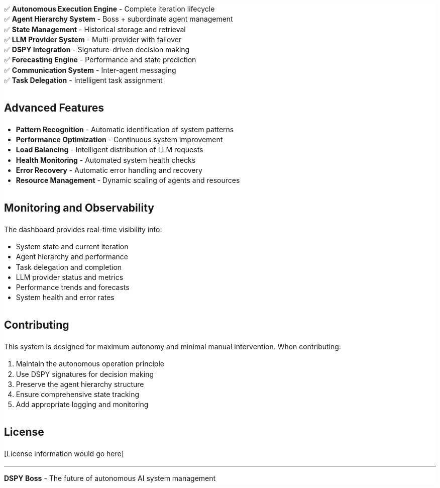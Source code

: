 ✅ **Autonomous Execution Engine** - Complete iteration lifecycle  
✅ **Agent Hierarchy System** - Boss + subordinate agent management  
✅ **State Management** - Historical storage and retrieval  
✅ **LLM Provider System** - Multi-provider with failover  
✅ **DSPY Integration** - Signature-driven decision making  
✅ **Forecasting Engine** - Performance and state prediction  
✅ **Communication System** - Inter-agent messaging  
✅ **Task Delegation** - Intelligent task assignment  

## Advanced Features

- **Pattern Recognition** - Automatic identification of system patterns
- **Performance Optimization** - Continuous system improvement
- **Load Balancing** - Intelligent distribution of LLM requests  
- **Health Monitoring** - Automated system health checks
- **Error Recovery** - Automatic error handling and recovery
- **Resource Management** - Dynamic scaling of agents and resources

## Monitoring and Observability

The dashboard provides real-time visibility into:

- System state and current iteration
- Agent hierarchy and performance
- Task delegation and completion
- LLM provider status and metrics
- Performance trends and forecasts
- System health and error rates

## Contributing

This system is designed for maximum autonomy and minimal manual intervention. When contributing:

1. Maintain the autonomous operation principle
2. Use DSPY signatures for decision making
3. Preserve the agent hierarchy structure
4. Ensure comprehensive state tracking
5. Add appropriate logging and monitoring

## License

[License information would go here]

---

**DSPY Boss** - The future of autonomous AI system management
